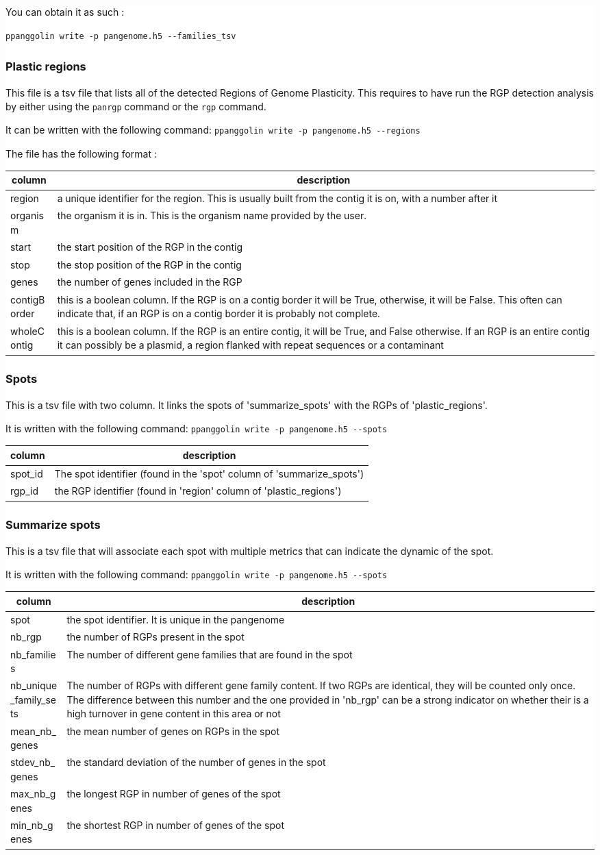 You can obtain it as such :  

`ppanggolin write -p pangenome.h5 --families_tsv`

### Plastic regions

This file is a tsv file that lists all of the detected Regions of Genome Plasticity. This requires to have run the RGP detection analysis by either using the `panrgp` command or the `rgp` command.

It can be written with the following command:
`ppanggolin write -p pangenome.h5 --regions`

The file has the following format :

| column | description |
|--------|-------------|
| region | a unique identifier for the region. This is usually built from the contig it is on, with a number after it|
|organism| the organism it is in. This is the organism name provided by the user.|
|start| the start position of the RGP in the contig|
|stop| the stop position of the RGP in the contig|
|genes| the number of genes included in the RGP|
|contigBorder| this is a boolean column. If the RGP is on a contig border it will be True, otherwise, it will be False. This often can indicate that, if an RGP is on a contig border it is probably not complete.|
|wholeContig| this is a boolean column. If the RGP is an entire contig, it will be True, and False otherwise. If an RGP is an entire contig it can possibly be a plasmid, a region flanked with repeat sequences or a contaminant|

### Spots

This is a tsv file with two column. It links the spots of 'summarize_spots' with the RGPs of 'plastic_regions'.

It is written with the following command:
`ppanggolin write -p pangenome.h5 --spots`

|column|description|
|------|------------|
|spot_id| The spot identifier (found in the 'spot' column of 'summarize_spots')|
|rgp_id| the RGP identifier (found in 'region' column of 'plastic_regions')|

### Summarize spots

This is a tsv file that will associate each spot with multiple metrics that can indicate the dynamic of the spot.

It is written with the following command:
`ppanggolin write -p pangenome.h5 --spots`

|column| description|
|-------|------------|
|spot| the spot identifier. It is unique in the pangenome|
|nb_rgp| the number of RGPs present in the spot|
|nb_families| The number of different gene families that are found in the spot|
|nb_unique_family_sets| The number of RGPs with different gene family content. If two RGPs are identical, they will be counted only once. The difference between this number and the one provided in 'nb_rgp' can be a strong indicator on whether their is a high turnover in gene content in this area or not|
|mean_nb_genes| the mean number of genes on RGPs in the spot|
|stdev_nb_genes| the standard deviation of the number of genes in the spot|
|max_nb_genes| the longest RGP in number of genes of the spot|
|min_nb_genes| the shortest RGP in number of genes of the spot|
